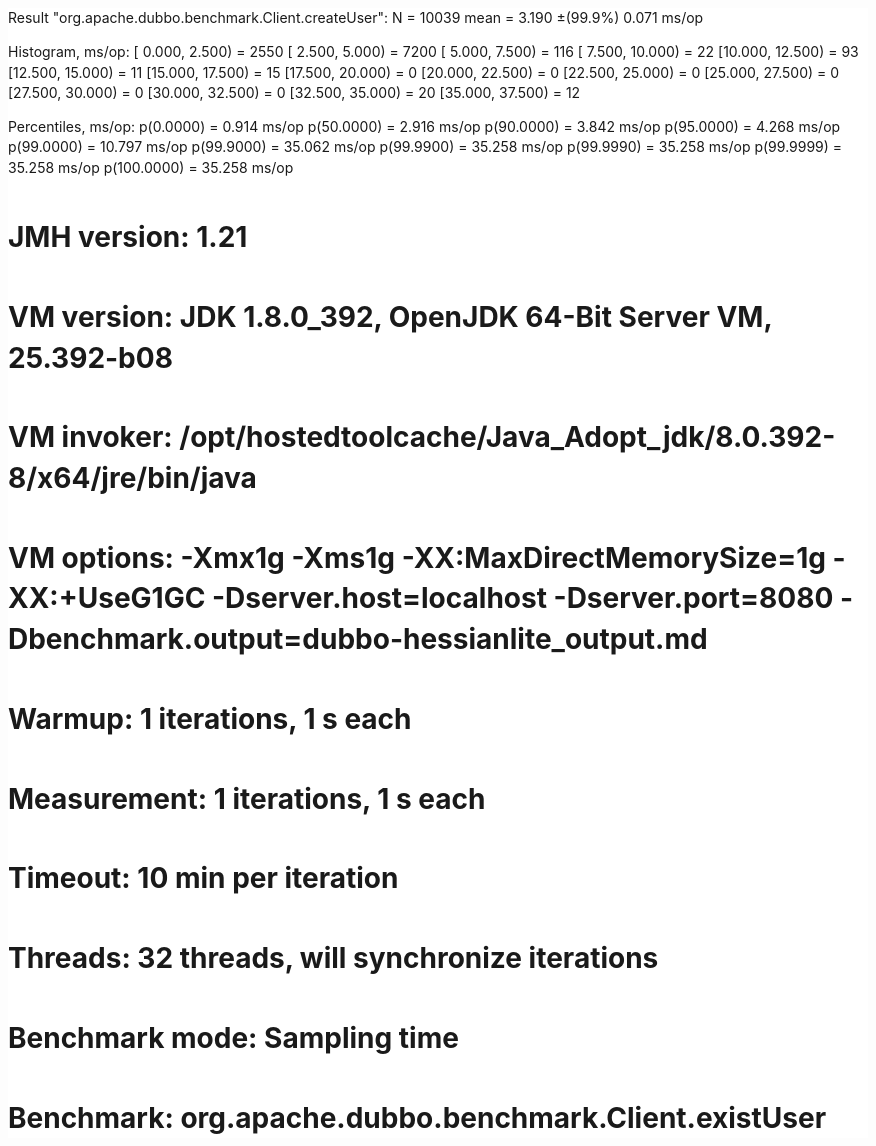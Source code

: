 

Result "org.apache.dubbo.benchmark.Client.createUser":
  N = 10039
  mean =      3.190 ±(99.9%) 0.071 ms/op

  Histogram, ms/op:
    [ 0.000,  2.500) = 2550 
    [ 2.500,  5.000) = 7200 
    [ 5.000,  7.500) = 116 
    [ 7.500, 10.000) = 22 
    [10.000, 12.500) = 93 
    [12.500, 15.000) = 11 
    [15.000, 17.500) = 15 
    [17.500, 20.000) = 0 
    [20.000, 22.500) = 0 
    [22.500, 25.000) = 0 
    [25.000, 27.500) = 0 
    [27.500, 30.000) = 0 
    [30.000, 32.500) = 0 
    [32.500, 35.000) = 20 
    [35.000, 37.500) = 12 

  Percentiles, ms/op:
      p(0.0000) =      0.914 ms/op
     p(50.0000) =      2.916 ms/op
     p(90.0000) =      3.842 ms/op
     p(95.0000) =      4.268 ms/op
     p(99.0000) =     10.797 ms/op
     p(99.9000) =     35.062 ms/op
     p(99.9900) =     35.258 ms/op
     p(99.9990) =     35.258 ms/op
     p(99.9999) =     35.258 ms/op
    p(100.0000) =     35.258 ms/op


# JMH version: 1.21
# VM version: JDK 1.8.0_392, OpenJDK 64-Bit Server VM, 25.392-b08
# VM invoker: /opt/hostedtoolcache/Java_Adopt_jdk/8.0.392-8/x64/jre/bin/java
# VM options: -Xmx1g -Xms1g -XX:MaxDirectMemorySize=1g -XX:+UseG1GC -Dserver.host=localhost -Dserver.port=8080 -Dbenchmark.output=dubbo-hessianlite_output.md
# Warmup: 1 iterations, 1 s each
# Measurement: 1 iterations, 1 s each
# Timeout: 10 min per iteration
# Threads: 32 threads, will synchronize iterations
# Benchmark mode: Sampling time
# Benchmark: org.apache.dubbo.benchmark.Client.existUser
